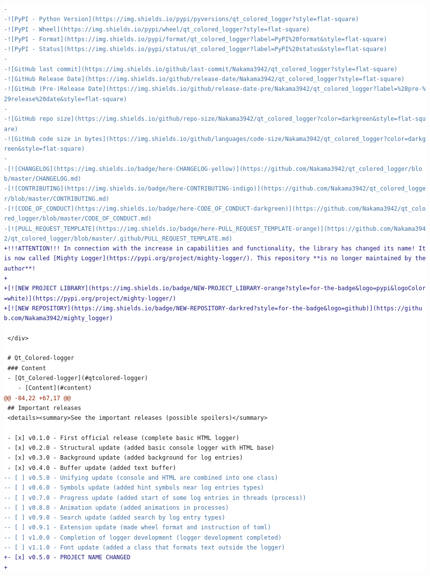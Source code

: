 ```diff
-
-![PyPI - Python Version](https://img.shields.io/pypi/pyversions/qt_colored_logger?style=flat-square)
-![PyPI - Wheel](https://img.shields.io/pypi/wheel/qt_colored_logger?style=flat-square)
-![PyPI - Format](https://img.shields.io/pypi/format/qt_colored_logger?label=PyPI%20format&style=flat-square)
-![PyPI - Status](https://img.shields.io/pypi/status/qt_colored_logger?label=PyPI%20status&style=flat-square)
-
-![GitHub last commit](https://img.shields.io/github/last-commit/Nakama3942/qt_colored_logger?style=flat-square)
-![GitHub Release Date](https://img.shields.io/github/release-date/Nakama3942/qt_colored_logger?style=flat-square)
-![GitHub (Pre-)Release Date](https://img.shields.io/github/release-date-pre/Nakama3942/qt_colored_logger?label=%28pre-%29release%20date&style=flat-square)
-
-![GitHub repo size](https://img.shields.io/github/repo-size/Nakama3942/qt_colored_logger?color=darkgreen&style=flat-square)
-![GitHub code size in bytes](https://img.shields.io/github/languages/code-size/Nakama3942/qt_colored_logger?color=darkgreen&style=flat-square)
-
-[![CHANGELOG](https://img.shields.io/badge/here-CHANGELOG-yellow)](https://github.com/Nakama3942/qt_colored_logger/blob/master/CHANGELOG.md)
-[![CONTRIBUTING](https://img.shields.io/badge/here-CONTRIBUTING-indigo)](https://github.com/Nakama3942/qt_colored_logger/blob/master/CONTRIBUTING.md)
-[![CODE_OF_CONDUCT](https://img.shields.io/badge/here-CODE_OF_CONDUCT-darkgreen)](https://github.com/Nakama3942/qt_colored_logger/blob/master/CODE_OF_CONDUCT.md)
-[![PULL_REQUEST_TEMPLATE](https://img.shields.io/badge/here-PULL_REQUEST_TEMPLATE-orange)](https://github.com/Nakama3942/qt_colored_logger/blob/master/.github/PULL_REQUEST_TEMPLATE.md)
+!!!ATTENTION!!! In connection with the increase in capabilities and functionality, the library has changed its name! It is now called [Mighty Logger](https://pypi.org/project/mighty-logger/). This repository **is no longer maintained by the author**!
+
+[![NEW PROJECT LIBRARY](https://img.shields.io/badge/NEW-PROJECT_LIBRARY-orange?style=for-the-badge&logo=pypi&logoColor=white)](https://pypi.org/project/mighty-logger/)
+[![NEW REPOSITORY](https://img.shields.io/badge/NEW-REPOSITORY-darkred?style=for-the-badge&logo=github)](https://github.com/Nakama3942/mighty_logger)
 
 </div>
 
 # Qt_Сolored-logger
 ### Content
 - [Qt_Сolored-logger](#qtсolored-logger)
 	- [Content](#content)
@@ -84,22 +67,17 @@
 ## Important releases
 <details><summary>See the important releases (possible spoilers)</summary>
 
 - [x] v0.1.0 - First official release (complete basic HTML logger)
 - [x] v0.2.0 - Structural update (added basic console logger with HTML base)
 - [x] v0.3.0 - Background update (added background for log entries)
 - [x] v0.4.0 - Buffer update (added text buffer)
-- [ ] v0.5.0 - Unifying update (console and HTML are combined into one class)
-- [ ] v0.6.0 - Symbols update (added hint symbols near log entries types)
-- [ ] v0.7.0 - Progress update (added start of some log entries in threads (process))
-- [ ] v0.8.0 - Animation update (added animations in processes)
-- [ ] v0.9.0 - Search update (added search by log entry types)
-- [ ] v0.9.1 - Extension update (made wheel format and instruction of toml)
-- [ ] v1.0.0 - Completion of logger development (logger development completed)
-- [ ] v1.1.0 - Font update (added a class that formats text outside the logger)
+- [x] v0.5.0 - PROJECT NAME CHANGED
+
```